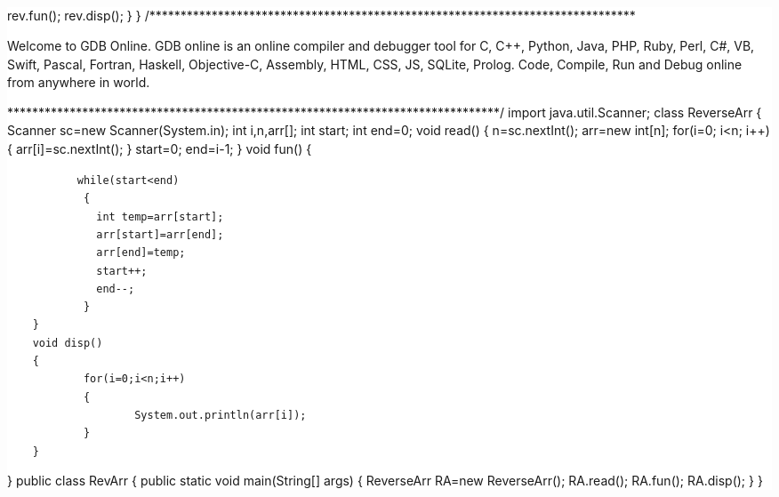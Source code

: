  rev.fun();
  rev.disp();
 }
}
/******************************************************************************

Welcome to GDB Online.
GDB online is an online compiler and debugger tool for C, C++, Python, Java, PHP, Ruby, Perl,
C#, VB, Swift, Pascal, Fortran, Haskell, Objective-C, Assembly, HTML, CSS, JS, SQLite, Prolog.
Code, Compile, Run and Debug online from anywhere in world.

*******************************************************************************/
import java.util.Scanner;
class ReverseArr
{
        Scanner sc=new Scanner(System.in);
        int i,n,arr[];
  int start;
  int end=0;
  void read()
  {
   n=sc.nextInt();
   arr=new int[n];
   for(i=0; i<n; i++)
   {
                arr[i]=sc.nextInt();
   }
   start=0;
   end=i-1;
  }
        void fun()
        {

               while(start<end)
                {
                  int temp=arr[start];
                  arr[start]=arr[end];
                  arr[end]=temp;
                  start++;
                  end--;
                }
        }
        void disp()
        {
                for(i=0;i<n;i++)
                {
                        System.out.println(arr[i]);
                }
        }
}
public class RevArr
{
 public static void main(String[] args)
 {
  ReverseArr RA=new ReverseArr();
  RA.read();
  RA.fun();
  RA.disp();
 }
}
